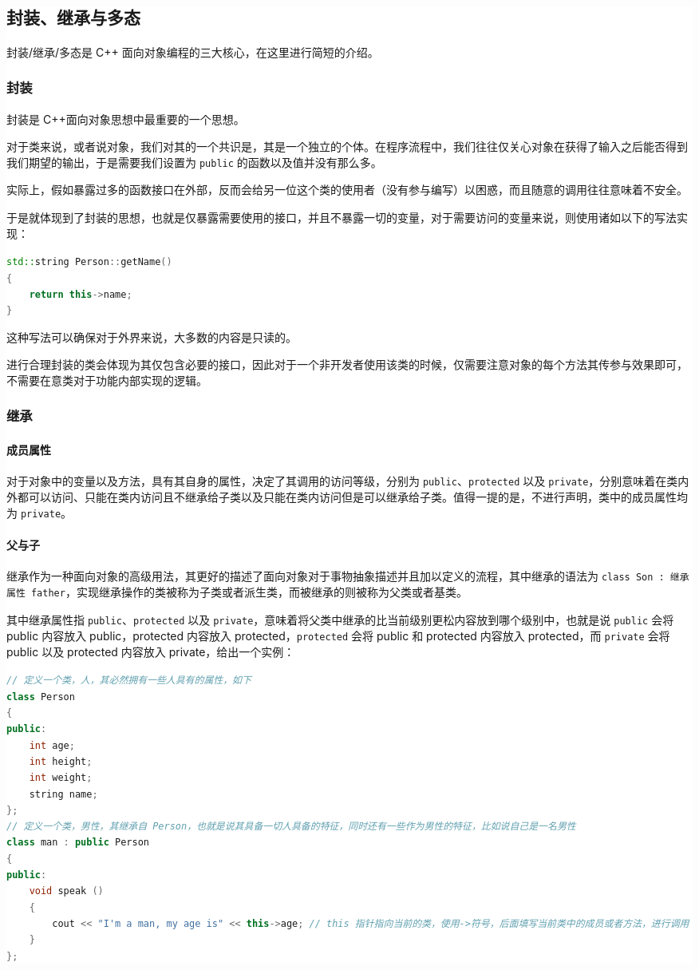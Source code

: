 ## 封装、继承与多态

封装/继承/多态是 C++ 面向对象编程的三大核心，在这里进行简短的介绍。

### 封装

封装是 C++面向对象思想中最重要的一个思想。

对于类来说，或者说对象，我们对其的一个共识是，其是一个独立的个体。在程序流程中，我们往往仅关心对象在获得了输入之后能否得到我们期望的输出，于是需要我们设置为 `public` 的函数以及值并没有那么多。

实际上，假如暴露过多的函数接口在外部，反而会给另一位这个类的使用者（没有参与编写）以困惑，而且随意的调用往往意味着不安全。

于是就体现到了封装的思想，也就是仅暴露需要使用的接口，并且不暴露一切的变量，对于需要访问的变量来说，则使用诸如以下的写法实现：

```cpp
std::string Person::getName()
{
	return this->name;
}
```

这种写法可以确保对于外界来说，大多数的内容是只读的。

进行合理封装的类会体现为其仅包含必要的接口，因此对于一个非开发者使用该类的时候，仅需要注意对象的每个方法其传参与效果即可，不需要在意类对于功能内部实现的逻辑。

### 继承

#### 成员属性

对于对象中的变量以及方法，具有其自身的属性，决定了其调用的访问等级，分别为 `public`、`protected` 以及 `private`，分别意味着在类内外都可以访问、只能在类内访问且不继承给子类以及只能在类内访问但是可以继承给子类。值得一提的是，不进行声明，类中的成员属性均为 `private`。

#### 父与子

继承作为一种面向对象的高级用法，其更好的描述了面向对象对于事物抽象描述并且加以定义的流程，其中继承的语法为 `class Son : 继承属性 father`，实现继承操作的类被称为子类或者派生类，而被继承的则被称为父类或者基类。

其中继承属性指 `public`、`protected` 以及 `private`，意味着将父类中继承的比当前级别更松内容放到哪个级别中，也就是说 `public` 会将 public 内容放入 public，protected 内容放入 protected，`protected` 会将 public 和 protected 内容放入 protected，而 `private` 会将 public 以及 protected 内容放入 private，给出一个实例：

```c++
// 定义一个类，人，其必然拥有一些人具有的属性，如下
class Person
{
public:
	int age;
	int height;
	int weight;
	string name;
};
// 定义一个类，男性，其继承自 Person，也就是说其具备一切人具备的特征，同时还有一些作为男性的特征，比如说自己是一名男性
class man : public Person
{
public:
	void speak ()
	{
		cout << "I'm a man, my age is" << this->age; // this 指针指向当前的类，使用->符号，后面填写当前类中的成员或者方法，进行调用
	}
};
```
